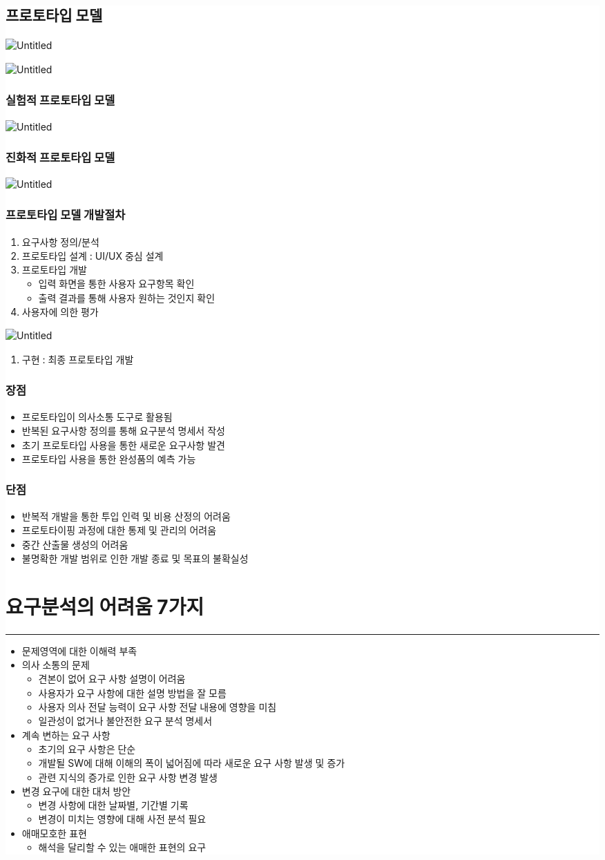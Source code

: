 ## 프로토타입 모델

![Untitled](Summary%20a234e67e4fe941f2a6cc57056f7bfb82/Untitled%208.png)

![Untitled](Summary%20a234e67e4fe941f2a6cc57056f7bfb82/Untitled%209.png)

### 실험적 프로토타입 모델

![Untitled](Summary%20a234e67e4fe941f2a6cc57056f7bfb82/Untitled%2010.png)

### 진화적 프로토타입 모델

![Untitled](Summary%20a234e67e4fe941f2a6cc57056f7bfb82/Untitled%2011.png)

### 프로토타입 모델 개발절차

1. 요구사항 정의/분석
2. 프로토타입 설계
: UI/UX 중심 설계
3. 프로토타입 개발
    - 입력 화면을 통한 사용자 요구항목 확인
    - 출력 결과를 통해 사용자 원하는 것인지 확인
4. 사용자에 의한 평가

![Untitled](Summary%20a234e67e4fe941f2a6cc57056f7bfb82/Untitled%2012.png)

1. 구현
: 최종 프로토타입 개발

### 장점

- 프로토타입이 의사소통 도구로 활용됨
- 반복된 요구사항 정의를 통해 요구분석 명세서 작성
- 초기 프로토타입 사용을 통한 새로운 요구사항 발견
- 프로토타입 사용을 통한 완성품의 예측 가능

### 단점

- 반복적 개발을 통한 투입 인력 및 비용 산정의 어려움
- 프로토타이핑 과정에 대한 통제 및 관리의 어려움
- 중간 산출물 생성의 어려움
- 불명확한 개발 범위로 인한 개발 종료 및 목표의 불확실성

# 요구분석의 어려움 7가지

---

- 문제영역에 대한 이해력 부족
- 의사 소통의 문제
    - 견본이 없어 요구 사항 설명이 어려움
    - 사용자가 요구 사항에 대한 설명 방법을 잘 모름
    - 사용자 의사 전달 능력이 요구 사항 전달 내용에 영향을 미침
    - 일관성이 없거나 불안전한 요구 분석 명세서
- 계속 변하는 요구 사항
    - 초기의 요구 사항은 단순
    - 개발될 SW에 대해 이해의 폭이 넓어짐에 따라 새로운 요구 사항 발생 및 증가
    - 관련 지식의 증가로 인한 요구 사항 변경 발생
- 변경 요구에 대한 대처 방안
    - 변경 사항에 대한 날짜별, 기간별 기록
    - 변경이 미치는 영향에 대해 사전 분석 필요
- 애매모호한 표현
    - 해석을 달리할 수 있는 애매한 표현의 요구